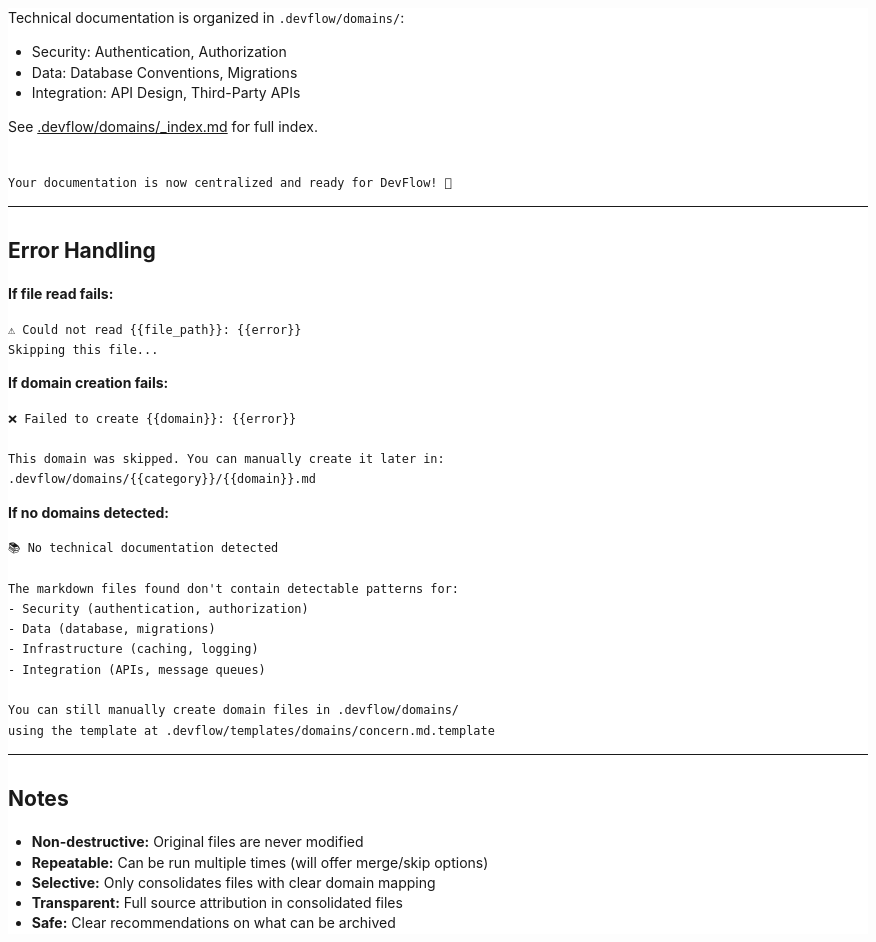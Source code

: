 Technical documentation is organized in `.devflow/domains/`:
- Security: Authentication, Authorization
- Data: Database Conventions, Migrations
- Integration: API Design, Third-Party APIs

See [.devflow/domains/_index.md](.devflow/domains/_index.md) for full index.
```

Your documentation is now centralized and ready for DevFlow! 🎉
```

---

## Error Handling

**If file read fails:**
```
⚠️ Could not read {{file_path}}: {{error}}
Skipping this file...
```

**If domain creation fails:**
```
❌ Failed to create {{domain}}: {{error}}

This domain was skipped. You can manually create it later in:
.devflow/domains/{{category}}/{{domain}}.md
```

**If no domains detected:**
```
📚 No technical documentation detected

The markdown files found don't contain detectable patterns for:
- Security (authentication, authorization)
- Data (database, migrations)
- Infrastructure (caching, logging)
- Integration (APIs, message queues)

You can still manually create domain files in .devflow/domains/
using the template at .devflow/templates/domains/concern.md.template
```

---

## Notes

- **Non-destructive:** Original files are never modified
- **Repeatable:** Can be run multiple times (will offer merge/skip options)
- **Selective:** Only consolidates files with clear domain mapping
- **Transparent:** Full source attribution in consolidated files
- **Safe:** Clear recommendations on what can be archived
